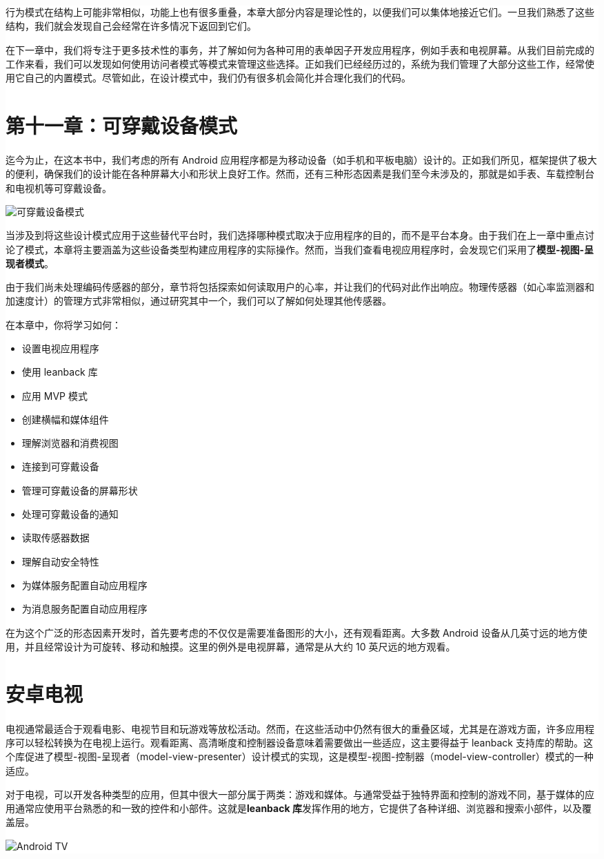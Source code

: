 行为模式在结构上可能非常相似，功能上也有很多重叠，本章大部分内容是理论性的，以便我们可以集体地接近它们。一旦我们熟悉了这些结构，我们就会发现自己会经常在许多情况下返回到它们。

在下一章中，我们将专注于更多技术性的事务，并了解如何为各种可用的表单因子开发应用程序，例如手表和电视屏幕。从我们目前完成的工作来看，我们可以发现如何使用访问者模式等模式来管理这些选择。正如我们已经经历过的，系统为我们管理了大部分这些工作，经常使用它自己的内置模式。尽管如此，在设计模式中，我们仍有很多机会简化并合理化我们的代码。


# 第十一章：可穿戴设备模式

迄今为止，在这本书中，我们考虑的所有 Android 应用程序都是为移动设备（如手机和平板电脑）设计的。正如我们所见，框架提供了极大的便利，确保我们的设计能在各种屏幕大小和形状上良好工作。然而，还有三种形态因素是我们至今未涉及的，那就是如手表、车载控制台和电视机等可穿戴设备。

![可穿戴设备模式](https://github.com/OpenDocCN/freelearn-android-pt2-zh/raw/master/docs/andr-dsn-ptn-best-prac/img/image_11_001.jpg)

当涉及到将这些设计模式应用于这些替代平台时，我们选择哪种模式取决于应用程序的目的，而不是平台本身。由于我们在上一章中重点讨论了模式，本章将主要涵盖为这些设备类型构建应用程序的实际操作。然而，当我们查看电视应用程序时，会发现它们采用了**模型-视图-呈现者模式**。

由于我们尚未处理编码传感器的部分，章节将包括探索如何读取用户的心率，并让我们的代码对此作出响应。物理传感器（如心率监测器和加速度计）的管理方式非常相似，通过研究其中一个，我们可以了解如何处理其他传感器。

在本章中，你将学习如何：

+   设置电视应用程序

+   使用 leanback 库

+   应用 MVP 模式

+   创建横幅和媒体组件

+   理解浏览器和消费视图

+   连接到可穿戴设备

+   管理可穿戴设备的屏幕形状

+   处理可穿戴设备的通知

+   读取传感器数据

+   理解自动安全特性

+   为媒体服务配置自动应用程序

+   为消息服务配置自动应用程序

在为这个广泛的形态因素开发时，首先要考虑的不仅仅是需要准备图形的大小，还有观看距离。大多数 Android 设备从几英寸远的地方使用，并且经常设计为可旋转、移动和触摸。这里的例外是电视屏幕，通常是从大约 10 英尺远的地方观看。

# 安卓电视

电视通常最适合于观看电影、电视节目和玩游戏等放松活动。然而，在这些活动中仍然有很大的重叠区域，尤其是在游戏方面，许多应用程序可以轻松转换为在电视上运行。观看距离、高清晰度和控制器设备意味着需要做出一些适应，这主要得益于 leanback 支持库的帮助。这个库促进了模型-视图-呈现者（model-view-presenter）设计模式的实现，这是模型-视图-控制器（model-view-controller）模式的一种适应。

对于电视，可以开发各种类型的应用，但其中很大一部分属于两类：游戏和媒体。与通常受益于独特界面和控制的游戏不同，基于媒体的应用通常应使用平台熟悉的和一致的控件和小部件。这就是**leanback 库**发挥作用的地方，它提供了各种详细、浏览器和搜索小部件，以及覆盖层。

![Android TV](https://github.com/OpenDocCN/freelearn-android-pt2-zh/raw/master/docs/andr-dsn-ptn-best-prac/img/image_11_002.jpg)
